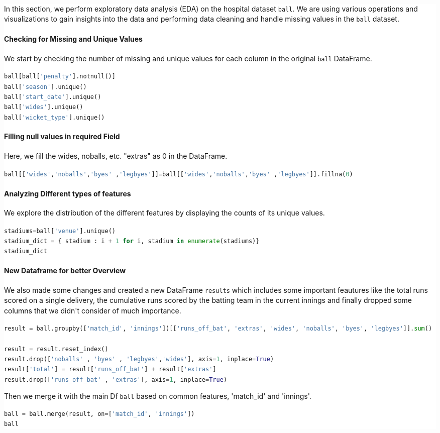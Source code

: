 In this section, we perform exploratory data analysis (EDA) on the hospital dataset `ball`. We are using various operations and visualizations to gain insights into the data and performing data cleaning and handle missing values in the `ball` dataset.

#### Checking for Missing and Unique Values

We start by checking the number of missing and unique values for each column in the original `ball` DataFrame.

```python
ball[ball['penalty'].notnull()]
ball['season'].unique()
ball['start_date'].unique()
ball['wides'].unique()
ball['wicket_type'].unique()
```

#### Filling null values in required Field

Here, we fill the wides, noballs, etc. "extras" as 0 in the DataFrame.

```python
ball[['wides','noballs','byes' ,'legbyes']]=ball[['wides','noballs','byes' ,'legbyes']].fillna(0)
```

#### Analyzing Different types of features

We explore the distribution of the different features by displaying the counts of its unique values.

```python
stadiums=ball['venue'].unique()
stadium_dict = { stadium : i + 1 for i, stadium in enumerate(stadiums)}
stadium_dict
```

#### New Dataframe for better Overview

We also made some changes and created a new DataFrame `results` which includes some important feautures like the total runs scored on a single delivery, the cumulative runs scored by the batting team in the current innings and finally dropped some columns that we didn't consider of much importance.

```python
result = ball.groupby(['match_id', 'innings'])[['runs_off_bat', 'extras', 'wides', 'noballs', 'byes', 'legbyes']].sum()

result = result.reset_index()
result.drop(['noballs' , 'byes' , 'legbyes','wides'], axis=1, inplace=True)
result['total'] = result['runs_off_bat'] + result['extras']
result.drop(['runs_off_bat' , 'extras'], axis=1, inplace=True)
```

Then we merge it with the main Df `ball` based on common features, 'match_id' and 'innings'.

```python
ball = ball.merge(result, on=['match_id', 'innings'])
ball
```
